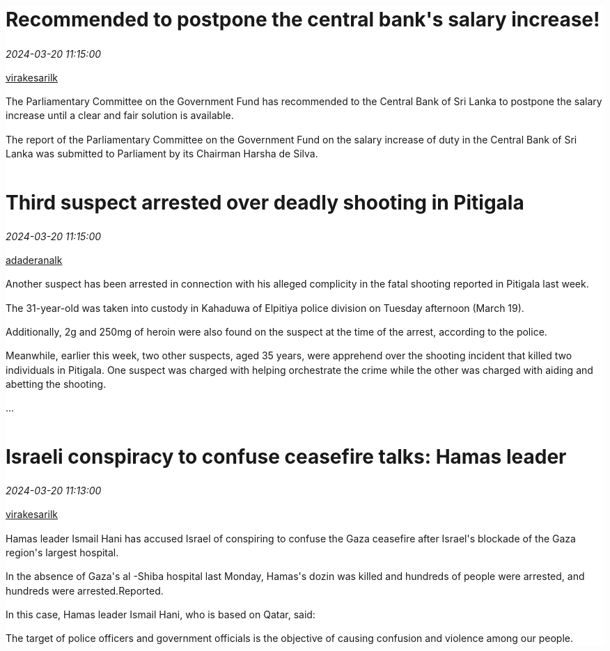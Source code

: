 
# Recommended to postpone the central bank's salary increase!

*2024-03-20 11:15:00*

[virakesarilk](https://www.virakesari.lk/article/179198)

The Parliamentary Committee on the Government Fund has recommended to the Central Bank of Sri Lanka to postpone the salary increase until a clear and fair solution is available.

The report of the Parliamentary Committee on the Government Fund on the salary increase of duty in the Central Bank of Sri Lanka was submitted to Parliament by its Chairman Harsha de Silva.



# Third suspect arrested over deadly shooting in Pitigala

*2024-03-20 11:15:00*

[adaderanalk](https://www.adaderana.lk/news/98072/third-suspect-arrested-over-deadly-shooting-in-pitigala)

Another suspect has been arrested in connection with his alleged complicity in the fatal shooting reported in Pitigala last week.

The 31-year-old was taken into custody in Kahaduwa of Elpitiya police division on Tuesday afternoon (March 19).

Additionally, 2g and 250mg of heroin were also found on the suspect at the time of the arrest, according to the police.

Meanwhile, earlier this week, two other suspects, aged 35 years, were apprehend over the shooting incident that killed two individuals in Pitigala. One suspect was charged with helping orchestrate the crime while the other was charged with aiding and abetting the shooting.

...



# Israeli conspiracy to confuse ceasefire talks: Hamas leader

*2024-03-20 11:13:00*

[virakesarilk](https://www.virakesari.lk/article/179197)

Hamas leader Ismail Hani has accused Israel of conspiring to confuse the Gaza ceasefire after Israel's blockade of the Gaza region's largest hospital.

In the absence of Gaza's al -Shiba hospital last Monday, Hamas's dozin was killed and hundreds of people were arrested, and hundreds were arrested.Reported.

In this case, Hamas leader Ismail Hani, who is based on Qatar, said:

The target of police officers and government officials is the objective of causing confusion and violence among our people.

